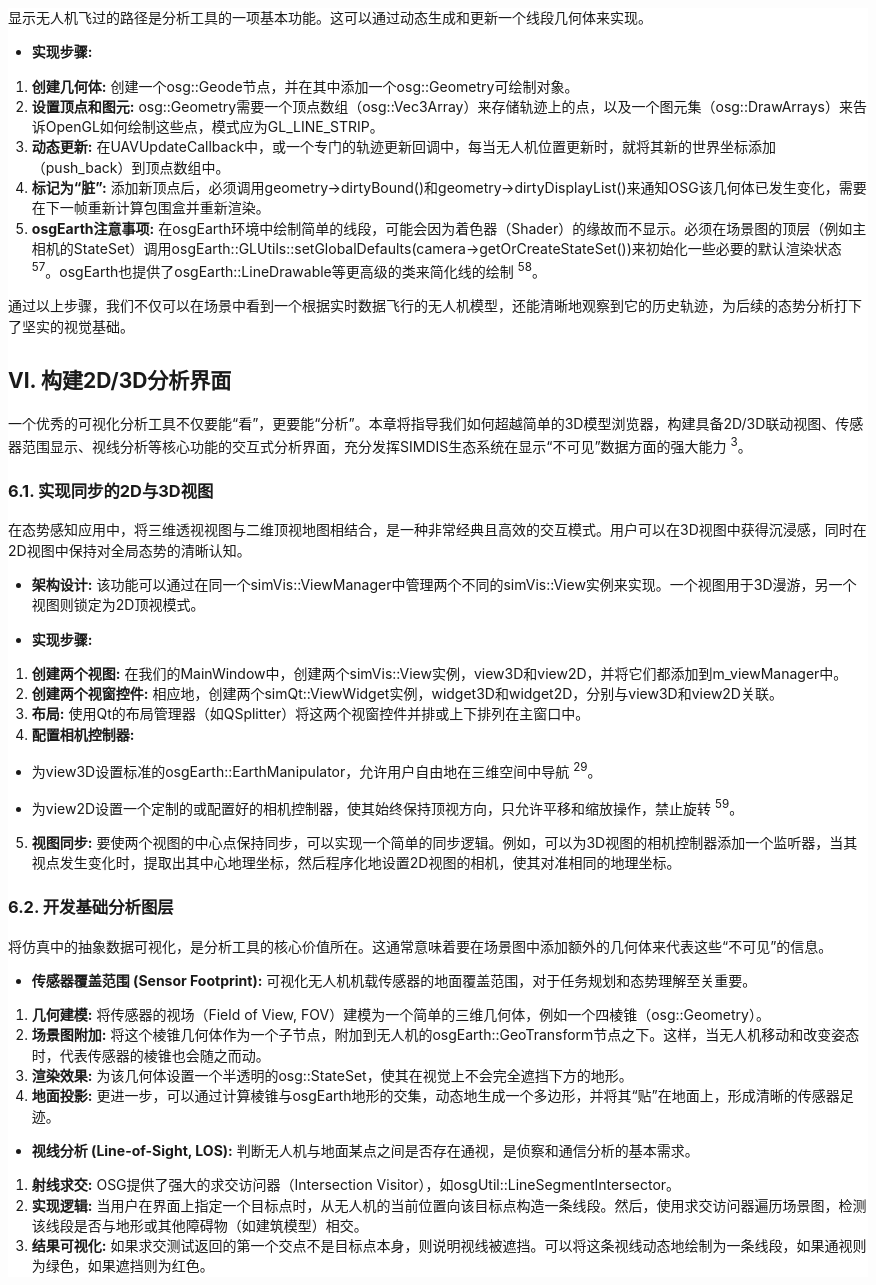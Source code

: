 显示无人机飞过的路径是分析工具的一项基本功能。这可以通过动态生成和更新一个线段几何体来实现。

-    **实现步骤:**

1. **创建几何体:** 创建一个osg::Geode节点，并在其中添加一个osg::Geometry可绘制对象。
2. **设置顶点和图元:** osg::Geometry需要一个顶点数组（osg::Vec3Array）来存储轨迹上的点，以及一个图元集（osg::DrawArrays）来告诉OpenGL如何绘制这些点，模式应为GL_LINE_STRIP。
3. **动态更新:** 在UAVUpdateCallback中，或一个专门的轨迹更新回调中，每当无人机位置更新时，就将其新的世界坐标添加（push_back）到顶点数组中。
4. **标记为“脏”:** 添加新顶点后，必须调用geometry->dirtyBound()和geometry->dirtyDisplayList()来通知OSG该几何体已发生变化，需要在下一帧重新计算包围盒并重新渲染。
5. **osgEarth注意事项:** 在osgEarth环境中绘制简单的线段，可能会因为着色器（Shader）的缘故而不显示。必须在场景图的顶层（例如主相机的StateSet）调用osgEarth::GLUtils::setGlobalDefaults(camera->getOrCreateStateSet())来初始化一些必要的默认渲染状态 ${}^{57}$。osgEarth也提供了osgEarth::LineDrawable等更高级的类来简化线的绘制 ${}^{58}$。

通过以上步骤，我们不仅可以在场景中看到一个根据实时数据飞行的无人机模型，还能清晰地观察到它的历史轨迹，为后续的态势分析打下了坚实的视觉基础。 

## VI. 构建2D/3D分析界面

一个优秀的可视化分析工具不仅要能“看”，更要能“分析”。本章将指导我们如何超越简单的3D模型浏览器，构建具备2D/3D联动视图、传感器范围显示、视线分析等核心功能的交互式分析界面，充分发挥SIMDIS生态系统在显示“不可见”数据方面的强大能力  ${}^{3}$。

### 6.1. 实现同步的2D与3D视图

在态势感知应用中，将三维透视视图与二维顶视地图相结合，是一种非常经典且高效的交互模式。用户可以在3D视图中获得沉浸感，同时在2D视图中保持对全局态势的清晰认知。

-    **架构设计:**
 该功能可以通过在同一个simVis::ViewManager中管理两个不同的simVis::View实例来实现。一个视图用于3D漫游，另一个视图则锁定为2D顶视模式。

-    **实现步骤:**

  1. **创建两个视图:** 在我们的MainWindow中，创建两个simVis::View实例，view3D和view2D，并将它们都添加到m_viewManager中。
  2. **创建两个视窗控件:** 相应地，创建两个simQt::ViewWidget实例，widget3D和widget2D，分别与view3D和view2D关联。
  3. **布局:** 使用Qt的布局管理器（如QSplitter）将这两个视窗控件并排或上下排列在主窗口中。
  4. **配置相机控制器:**

  - 为view3D设置标准的osgEarth::EarthManipulator，允许用户自由地在三维空间中导航 ${}^{29}$。

  - 为view2D设置一个定制的或配置好的相机控制器，使其始终保持顶视方向，只允许平移和缩放操作，禁止旋转  ${}^{59}$。

5. **视图同步:** 要使两个视图的中心点保持同步，可以实现一个简单的同步逻辑。例如，可以为3D视图的相机控制器添加一个监听器，当其视点发生变化时，提取出其中心地理坐标，然后程序化地设置2D视图的相机，使其对准相同的地理坐标。

 

### 6.2. 开发基础分析图层 

将仿真中的抽象数据可视化，是分析工具的核心价值所在。这通常意味着要在场景图中添加额外的几何体来代表这些“不可见”的信息。

-    **传感器覆盖范围 (Sensor Footprint):**
   可视化无人机机载传感器的地面覆盖范围，对于任务规划和态势理解至关重要。
  1. **几何建模:** 将传感器的视场（Field of View, FOV）建模为一个简单的三维几何体，例如一个四棱锥（osg::Geometry）。
  2. **场景图附加:** 将这个棱锥几何体作为一个子节点，附加到无人机的osgEarth::GeoTransform节点之下。这样，当无人机移动和改变姿态时，代表传感器的棱锥也会随之而动。
  3. **渲染效果:** 为该几何体设置一个半透明的osg::StateSet，使其在视觉上不会完全遮挡下方的地形。
  4. **地面投影:** 更进一步，可以通过计算棱锥与osgEarth地形的交集，动态地生成一个多边形，并将其“贴”在地面上，形成清晰的传感器足迹。
  
-    **视线分析 (Line-of-Sight, LOS):**
   判断无人机与地面某点之间是否存在通视，是侦察和通信分析的基本需求。
  1. **射线求交:** OSG提供了强大的求交访问器（Intersection Visitor），如osgUtil::LineSegmentIntersector。
  2. **实现逻辑:** 当用户在界面上指定一个目标点时，从无人机的当前位置向该目标点构造一条线段。然后，使用求交访问器遍历场景图，检测该线段是否与地形或其他障碍物（如建筑模型）相交。
  3. **结果可视化:** 如果求交测试返回的第一个交点不是目标点本身，则说明视线被遮挡。可以将这条视线动态地绘制为一条线段，如果通视则为绿色，如果遮挡则为红色。
